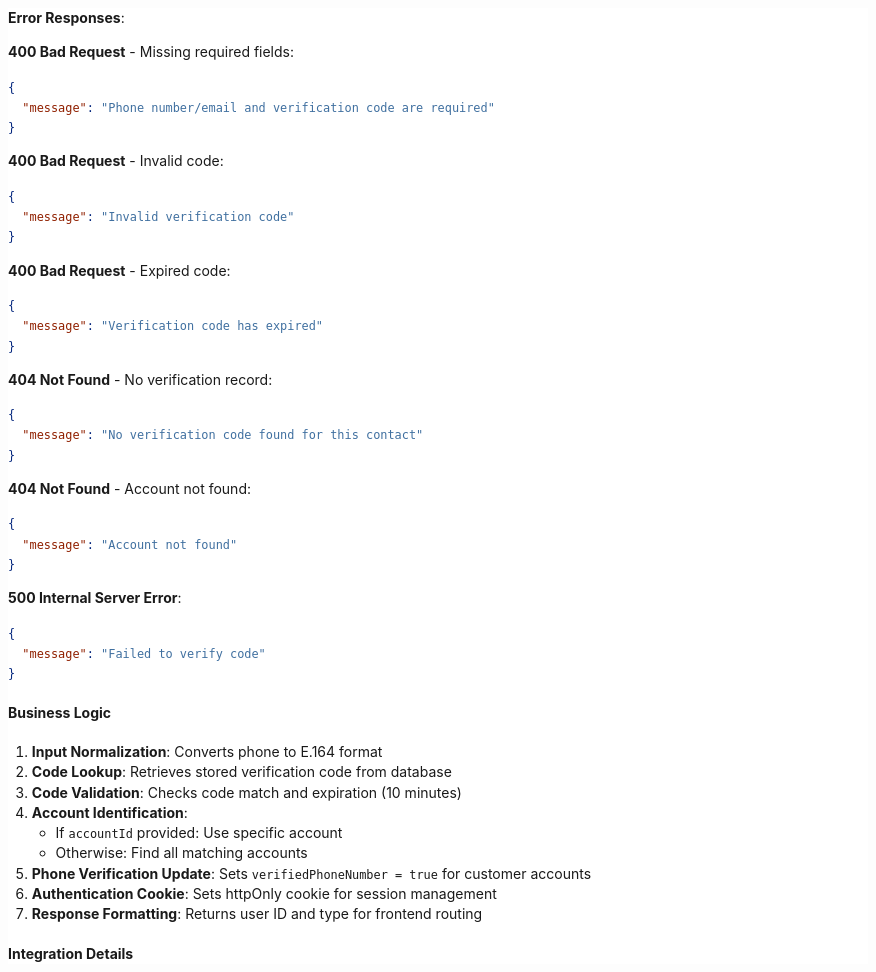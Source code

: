 **Error Responses**:

**400 Bad Request** - Missing required fields:
```json
{
  "message": "Phone number/email and verification code are required"
}
```

**400 Bad Request** - Invalid code:
```json
{
  "message": "Invalid verification code"
}
```

**400 Bad Request** - Expired code:
```json
{
  "message": "Verification code has expired"
}
```

**404 Not Found** - No verification record:
```json
{
  "message": "No verification code found for this contact"
}
```

**404 Not Found** - Account not found:
```json
{
  "message": "Account not found"
}
```

**500 Internal Server Error**:
```json
{
  "message": "Failed to verify code"
}
```

#### **Business Logic**

1. **Input Normalization**: Converts phone to E.164 format
2. **Code Lookup**: Retrieves stored verification code from database
3. **Code Validation**: Checks code match and expiration (10 minutes)
4. **Account Identification**: 
   - If `accountId` provided: Use specific account
   - Otherwise: Find all matching accounts
5. **Phone Verification Update**: Sets `verifiedPhoneNumber = true` for customer accounts
6. **Authentication Cookie**: Sets httpOnly cookie for session management
7. **Response Formatting**: Returns user ID and type for frontend routing

#### **Integration Details**
